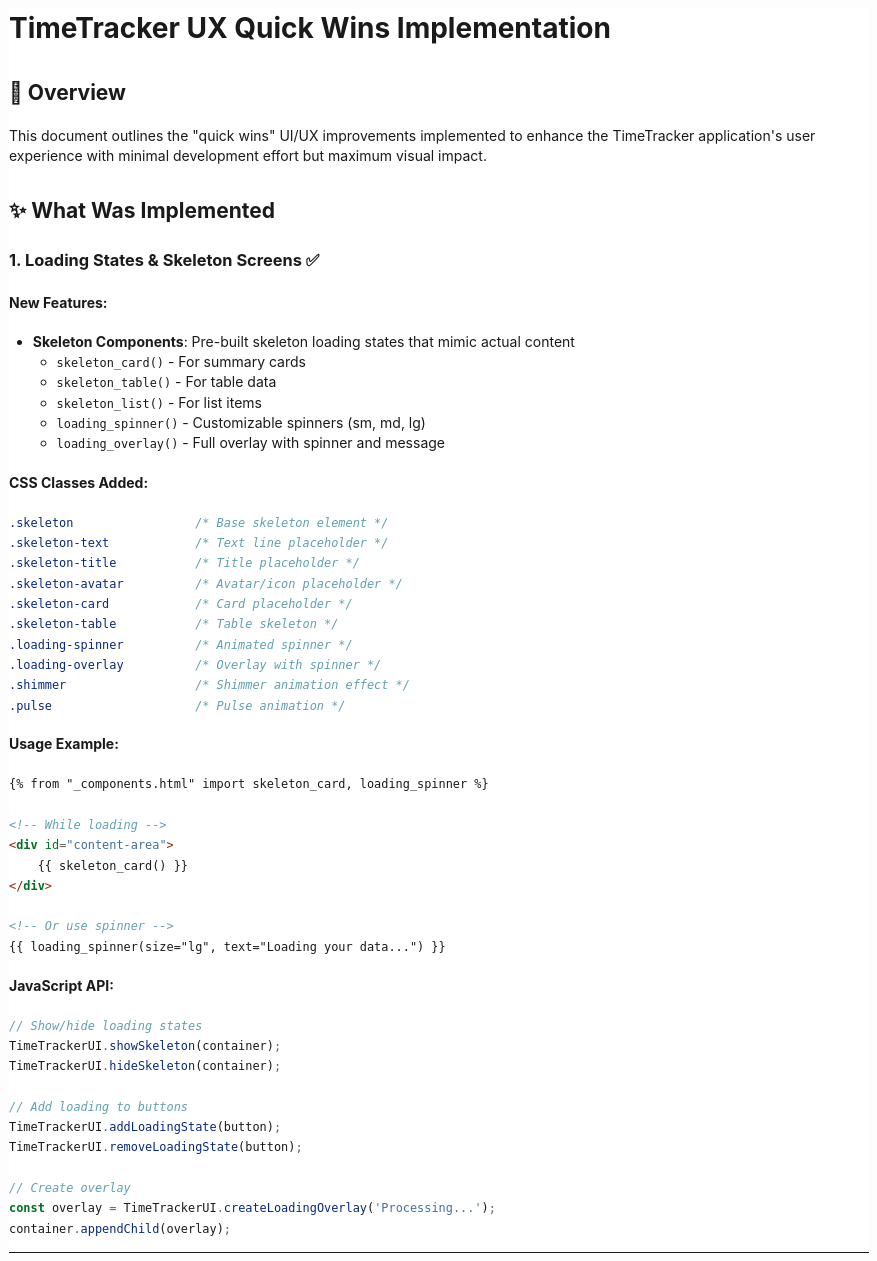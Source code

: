 # TimeTracker UX Quick Wins Implementation

## 🎉 Overview
This document outlines the "quick wins" UI/UX improvements implemented to enhance the TimeTracker application's user experience with minimal development effort but maximum visual impact.

## ✨ What Was Implemented

### 1. **Loading States & Skeleton Screens** ✅

#### New Features:
- **Skeleton Components**: Pre-built skeleton loading states that mimic actual content
  - `skeleton_card()` - For summary cards
  - `skeleton_table()` - For table data
  - `skeleton_list()` - For list items
  - `loading_spinner()` - Customizable spinners (sm, md, lg)
  - `loading_overlay()` - Full overlay with spinner and message

#### CSS Classes Added:
```css
.skeleton                 /* Base skeleton element */
.skeleton-text            /* Text line placeholder */
.skeleton-title           /* Title placeholder */
.skeleton-avatar          /* Avatar/icon placeholder */
.skeleton-card            /* Card placeholder */
.skeleton-table           /* Table skeleton */
.loading-spinner          /* Animated spinner */
.loading-overlay          /* Overlay with spinner */
.shimmer                  /* Shimmer animation effect */
.pulse                    /* Pulse animation */
```

#### Usage Example:
```html
{% from "_components.html" import skeleton_card, loading_spinner %}

<!-- While loading -->
<div id="content-area">
    {{ skeleton_card() }}
</div>

<!-- Or use spinner -->
{{ loading_spinner(size="lg", text="Loading your data...") }}
```

#### JavaScript API:
```javascript
// Show/hide loading states
TimeTrackerUI.showSkeleton(container);
TimeTrackerUI.hideSkeleton(container);

// Add loading to buttons
TimeTrackerUI.addLoadingState(button);
TimeTrackerUI.removeLoadingState(button);

// Create overlay
const overlay = TimeTrackerUI.createLoadingOverlay('Processing...');
container.appendChild(overlay);
```

---